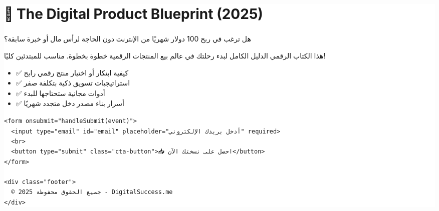   </style>
  <script>
    function handleSubmit(event) {
      event.preventDefault();
      const email = document.getElementById('email').value;
      if (email) {
        window.location.href = 'https://payhip.com/b/kd1QX';
      } else {
        alert('يرجى إدخال بريد إلكتروني صالح.');
      }
    }
  </script>
</head>
<body>
  <div class="container">
    <h1>📘 The Digital Product Blueprint (2025)</h1>
    <p>هل ترغب في ربح <span class="highlight">100 دولار شهريًا</span> من الإنترنت دون الحاجة لرأس مال أو خبرة سابقة؟</p>
    <p>هذا الكتاب الرقمي <span class="highlight">الدليل الكامل</span> لبدء رحلتك في عالم بيع المنتجات الرقمية خطوة بخطوة. مناسب للمبتدئين كليًا!</p>
    <ul>
      <li>✅ كيفية ابتكار أو اختيار منتج رقمي رابح</li>
      <li>✅ استراتيجيات تسويق ذكية بتكلفة صفر</li>
      <li>✅ أدوات مجانية ستحتاجها للبدء</li>
      <li>✅ أسرار بناء مصدر دخل متجدد شهريًا</li>
    </ul>

    <form onsubmit="handleSubmit(event)">
      <input type="email" id="email" placeholder="أدخل بريدك الإلكتروني" required>
      <br>
      <button type="submit" class="cta-button">📥 احصل على نسختك الآن</button>
    </form>

    <div class="footer">
      © 2025 جميع الحقوق محفوظة - DigitalSuccess.me
    </div>
  </div>
</body>
</html>
